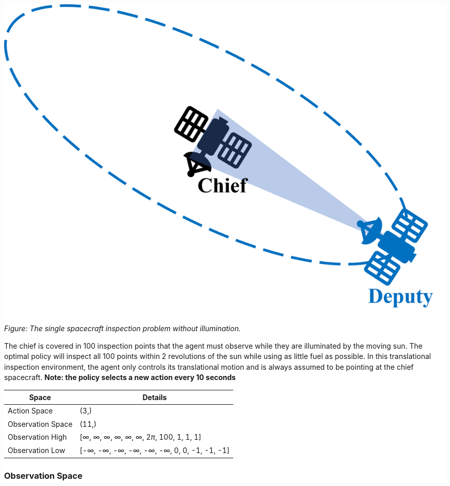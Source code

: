 ![Basic Inspection Problem](../../images/inspection_problem.png)
*Figure: The single spacecraft inspection problem without illumination.*

The chief is covered in 100 inspection points that the agent must observe while they are illuminated by the moving sun. The optimal policy will inspect all 100 points within 2 revolutions of the sun while using as little fuel as possible. In this translational inspection environment, the agent only controls its translational motion and is always assumed to be pointing at the chief spacecraft. __Note: the policy selects a new action every 10 seconds__

| Space         | Details |
|--------------|------|
| Action Space | (3,) |
| Observation Space | (11,) |
| Observation High | [$\infty$, $\infty$, $\infty$, $\infty$, $\infty$, $\infty$, $2\pi$, 100, 1, 1, 1] |
| Observation Low | [-$\infty$, -$\infty$, -$\infty$, -$\infty$, -$\infty$, -$\infty$, 0, 0, -1, -1, -1] |

### Observation Space
